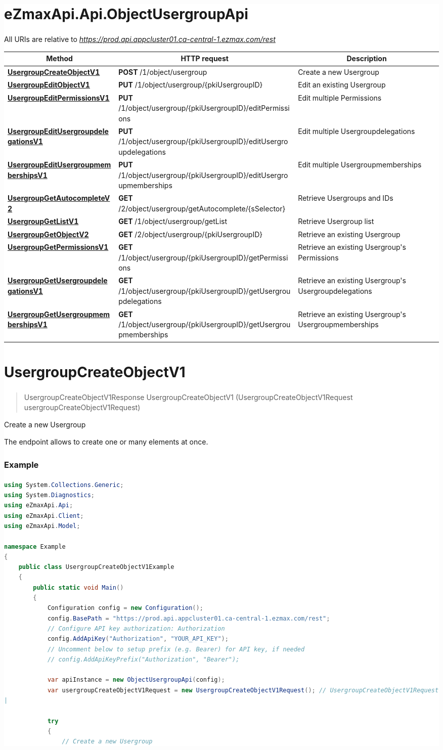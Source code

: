 # eZmaxApi.Api.ObjectUsergroupApi

All URIs are relative to *https://prod.api.appcluster01.ca-central-1.ezmax.com/rest*

| Method | HTTP request | Description |
|--------|--------------|-------------|
| [**UsergroupCreateObjectV1**](ObjectUsergroupApi.md#usergroupcreateobjectv1) | **POST** /1/object/usergroup | Create a new Usergroup |
| [**UsergroupEditObjectV1**](ObjectUsergroupApi.md#usergroupeditobjectv1) | **PUT** /1/object/usergroup/{pkiUsergroupID} | Edit an existing Usergroup |
| [**UsergroupEditPermissionsV1**](ObjectUsergroupApi.md#usergroupeditpermissionsv1) | **PUT** /1/object/usergroup/{pkiUsergroupID}/editPermissions | Edit multiple Permissions |
| [**UsergroupEditUsergroupdelegationsV1**](ObjectUsergroupApi.md#usergroupeditusergroupdelegationsv1) | **PUT** /1/object/usergroup/{pkiUsergroupID}/editUsergroupdelegations | Edit multiple Usergroupdelegations |
| [**UsergroupEditUsergroupmembershipsV1**](ObjectUsergroupApi.md#usergroupeditusergroupmembershipsv1) | **PUT** /1/object/usergroup/{pkiUsergroupID}/editUsergroupmemberships | Edit multiple Usergroupmemberships |
| [**UsergroupGetAutocompleteV2**](ObjectUsergroupApi.md#usergroupgetautocompletev2) | **GET** /2/object/usergroup/getAutocomplete/{sSelector} | Retrieve Usergroups and IDs |
| [**UsergroupGetListV1**](ObjectUsergroupApi.md#usergroupgetlistv1) | **GET** /1/object/usergroup/getList | Retrieve Usergroup list |
| [**UsergroupGetObjectV2**](ObjectUsergroupApi.md#usergroupgetobjectv2) | **GET** /2/object/usergroup/{pkiUsergroupID} | Retrieve an existing Usergroup |
| [**UsergroupGetPermissionsV1**](ObjectUsergroupApi.md#usergroupgetpermissionsv1) | **GET** /1/object/usergroup/{pkiUsergroupID}/getPermissions | Retrieve an existing Usergroup&#39;s Permissions |
| [**UsergroupGetUsergroupdelegationsV1**](ObjectUsergroupApi.md#usergroupgetusergroupdelegationsv1) | **GET** /1/object/usergroup/{pkiUsergroupID}/getUsergroupdelegations | Retrieve an existing Usergroup&#39;s Usergroupdelegations |
| [**UsergroupGetUsergroupmembershipsV1**](ObjectUsergroupApi.md#usergroupgetusergroupmembershipsv1) | **GET** /1/object/usergroup/{pkiUsergroupID}/getUsergroupmemberships | Retrieve an existing Usergroup&#39;s Usergroupmemberships |

<a id="usergroupcreateobjectv1"></a>
# **UsergroupCreateObjectV1**
> UsergroupCreateObjectV1Response UsergroupCreateObjectV1 (UsergroupCreateObjectV1Request usergroupCreateObjectV1Request)

Create a new Usergroup

The endpoint allows to create one or many elements at once.

### Example
```csharp
using System.Collections.Generic;
using System.Diagnostics;
using eZmaxApi.Api;
using eZmaxApi.Client;
using eZmaxApi.Model;

namespace Example
{
    public class UsergroupCreateObjectV1Example
    {
        public static void Main()
        {
            Configuration config = new Configuration();
            config.BasePath = "https://prod.api.appcluster01.ca-central-1.ezmax.com/rest";
            // Configure API key authorization: Authorization
            config.AddApiKey("Authorization", "YOUR_API_KEY");
            // Uncomment below to setup prefix (e.g. Bearer) for API key, if needed
            // config.AddApiKeyPrefix("Authorization", "Bearer");

            var apiInstance = new ObjectUsergroupApi(config);
            var usergroupCreateObjectV1Request = new UsergroupCreateObjectV1Request(); // UsergroupCreateObjectV1Request | 

            try
            {
                // Create a new Usergroup
```